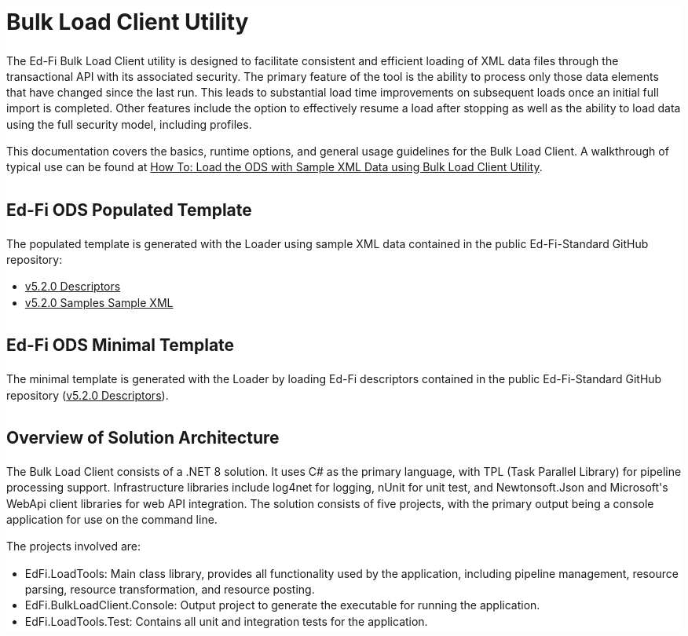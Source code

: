 # Bulk Load Client Utility

The Ed-Fi Bulk Load Client utility is designed to facilitate consistent and
efficient loading of XML data files through the transactional API with its
associated security. The primary feature of the tool is the ability to process
only those data elements that have changed since the last run. This leads to
substantial load time improvements on subsequent loads once an initial full
import is completed. Other features include the option to effectively resume a
load after stopping as well as the ability to load data using the full security
model, including profiles.

This documentation covers the basics, runtime options, and general usage
guidelines for the Bulk Load Client. A walkthrough of typical use can be found
at [How To: Load the ODS with Sample XML Data using Bulk Load Client
Utility](../../how-to-guides/how-to-load-the-ods-with-sample-xml-data-using-bulk-load-client-utility).

## Ed-Fi ODS Populated Template

The populated template is generated with the Loader using sample XML data
contained in the public Ed-Fi-Standard GitHub repository:

* [v5.2.0 Descriptors](https://github.com/Ed-Fi-Alliance-OSS/Ed-Fi-Data-Standard/tree/v5.2.0/Descriptors)
* [v5.2.0 Samples Sample XML](https://github.com/Ed-Fi-Alliance-OSS/Ed-Fi-Data-Standard/tree/v5.2.0/Samples/Sample%20XML)

## Ed-Fi ODS Minimal Template

The minimal template is generated with the Loader by loading Ed-Fi
descriptors contained in the public Ed-Fi-Standard GitHub
repository ([v5.2.0 Descriptors](https://github.com/Ed-Fi-Alliance-OSS/Ed-Fi-Data-Standard/tree/v5.2.0/Descriptors)).

## Overview of Solution Architecture

The Bulk Load Client consists of a .NET 8 solution. It uses C# as the primary
language, with TPL (Task Parallel Library) for pipeline processing support.
Infrastructure libraries include log4net for logging, nUnit for unit test, and
Newtonsoft.Json and Microsoft's WebApi client libraries for web API integration.
The solution consists of five projects, with the primary output being a console
application for use on the command line.

The projects involved are:

* EdFi.LoadTools: Main class library, provides all functionality used by the
    application, including pipeline management, resource parsing, resource
    transformation, and resource posting.
* EdFi.BulkLoadClient.Console: Output project to generate the executable for
    running the application.
* EdFi.LoadTools.Test: Contains all unit and integration tests for the
    application.
